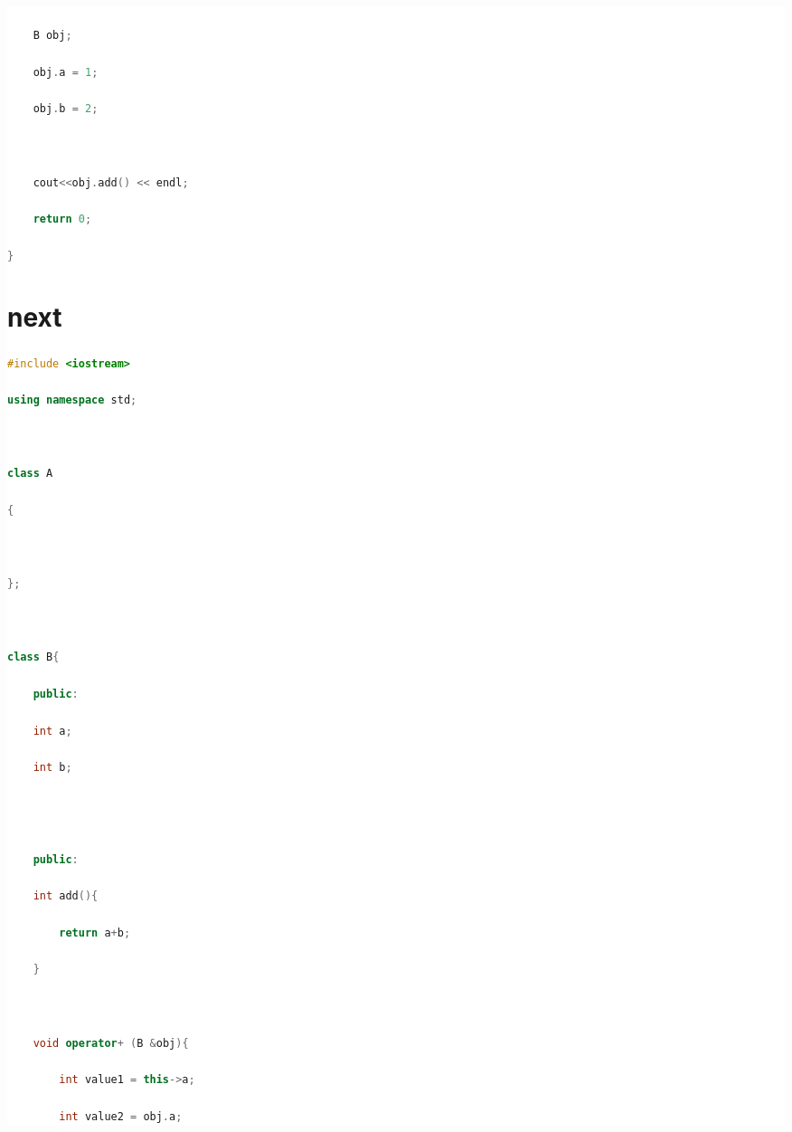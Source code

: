 ```cpp

    B obj;

    obj.a = 1;

    obj.b = 2;

  

    cout<<obj.add() << endl;

    return 0;

}
```


# next

```cpp
#include <iostream>

using namespace std;

  

class A

{

  

};

  

class B{

    public:

    int a;

    int b;

  
  

    public:

    int add(){

        return a+b;

    }

  

    void operator+ (B &obj){

        int value1 = this->a;

        int value2 = obj.a;

```
